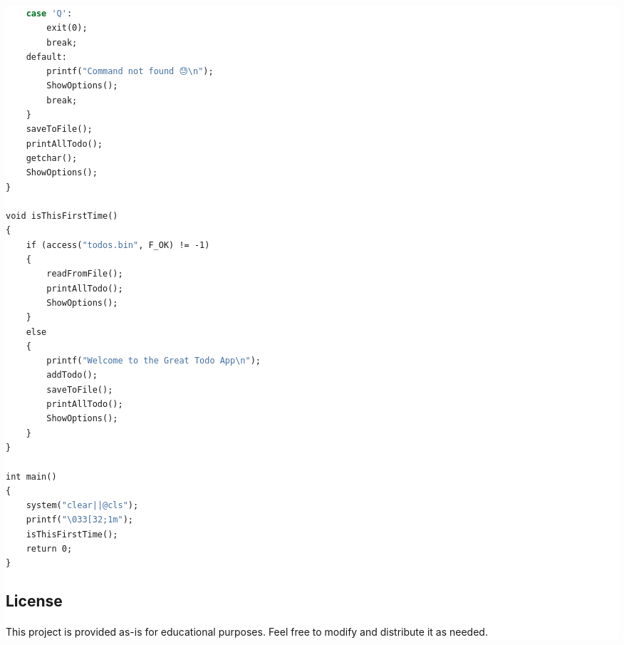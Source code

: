 ```bash
    case 'Q':
        exit(0);
        break;
    default:
        printf("Command not found 😓\n");
        ShowOptions();
        break;
    }
    saveToFile();
    printAllTodo();
    getchar();
    ShowOptions();
}

void isThisFirstTime()
{
    if (access("todos.bin", F_OK) != -1)
    {
        readFromFile();
        printAllTodo();
        ShowOptions();
    }
    else
    {
        printf("Welcome to the Great Todo App\n");
        addTodo();
        saveToFile();
        printAllTodo();
        ShowOptions();
    }
}

int main()
{
    system("clear||@cls");
    printf("\033[32;1m");
    isThisFirstTime();
    return 0;
}
```
## License

This project is provided as-is for educational purposes. Feel free to modify and distribute it as needed.